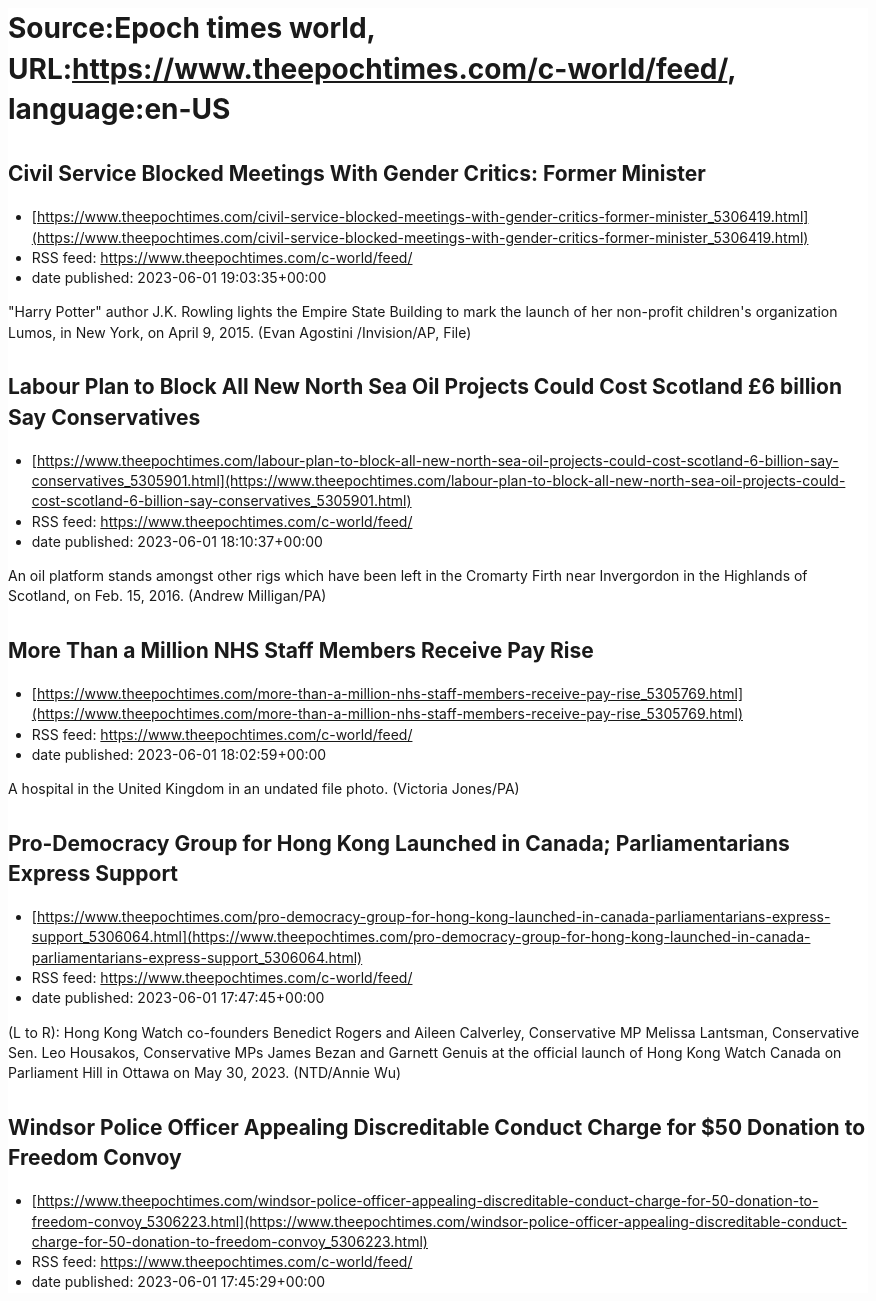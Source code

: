 # Source:Epoch times world, URL:https://www.theepochtimes.com/c-world/feed/, language:en-US

## Civil Service Blocked Meetings With Gender Critics: Former Minister
 - [https://www.theepochtimes.com/civil-service-blocked-meetings-with-gender-critics-former-minister_5306419.html](https://www.theepochtimes.com/civil-service-blocked-meetings-with-gender-critics-former-minister_5306419.html)
 - RSS feed: https://www.theepochtimes.com/c-world/feed/
 - date published: 2023-06-01 19:03:35+00:00

"Harry Potter" author J.K. Rowling lights the Empire State Building to mark the launch of her non-profit children's organization Lumos, in New York, on April 9, 2015. (Evan Agostini /Invision/AP, File)

## Labour Plan to Block All New North Sea Oil Projects Could Cost Scotland £6 billion Say Conservatives
 - [https://www.theepochtimes.com/labour-plan-to-block-all-new-north-sea-oil-projects-could-cost-scotland-6-billion-say-conservatives_5305901.html](https://www.theepochtimes.com/labour-plan-to-block-all-new-north-sea-oil-projects-could-cost-scotland-6-billion-say-conservatives_5305901.html)
 - RSS feed: https://www.theepochtimes.com/c-world/feed/
 - date published: 2023-06-01 18:10:37+00:00

An oil platform stands amongst other rigs which have been left in the Cromarty Firth near Invergordon in the Highlands of Scotland, on Feb. 15, 2016. (Andrew Milligan/PA)

## More Than a Million NHS Staff Members Receive Pay Rise
 - [https://www.theepochtimes.com/more-than-a-million-nhs-staff-members-receive-pay-rise_5305769.html](https://www.theepochtimes.com/more-than-a-million-nhs-staff-members-receive-pay-rise_5305769.html)
 - RSS feed: https://www.theepochtimes.com/c-world/feed/
 - date published: 2023-06-01 18:02:59+00:00

A hospital in the United Kingdom in an undated file photo. (Victoria Jones/PA)

## Pro-Democracy Group for Hong Kong Launched in Canada; Parliamentarians Express Support
 - [https://www.theepochtimes.com/pro-democracy-group-for-hong-kong-launched-in-canada-parliamentarians-express-support_5306064.html](https://www.theepochtimes.com/pro-democracy-group-for-hong-kong-launched-in-canada-parliamentarians-express-support_5306064.html)
 - RSS feed: https://www.theepochtimes.com/c-world/feed/
 - date published: 2023-06-01 17:47:45+00:00

(L to R): Hong Kong Watch co-founders Benedict Rogers and Aileen Calverley, Conservative MP Melissa Lantsman, Conservative Sen. Leo Housakos, Conservative MPs James Bezan and Garnett Genuis at the official launch of Hong Kong Watch Canada on Parliament Hill in Ottawa on May 30, 2023. (NTD/Annie Wu)

## Windsor Police Officer Appealing Discreditable Conduct Charge for $50 Donation to Freedom Convoy
 - [https://www.theepochtimes.com/windsor-police-officer-appealing-discreditable-conduct-charge-for-50-donation-to-freedom-convoy_5306223.html](https://www.theepochtimes.com/windsor-police-officer-appealing-discreditable-conduct-charge-for-50-donation-to-freedom-convoy_5306223.html)
 - RSS feed: https://www.theepochtimes.com/c-world/feed/
 - date published: 2023-06-01 17:45:29+00:00
